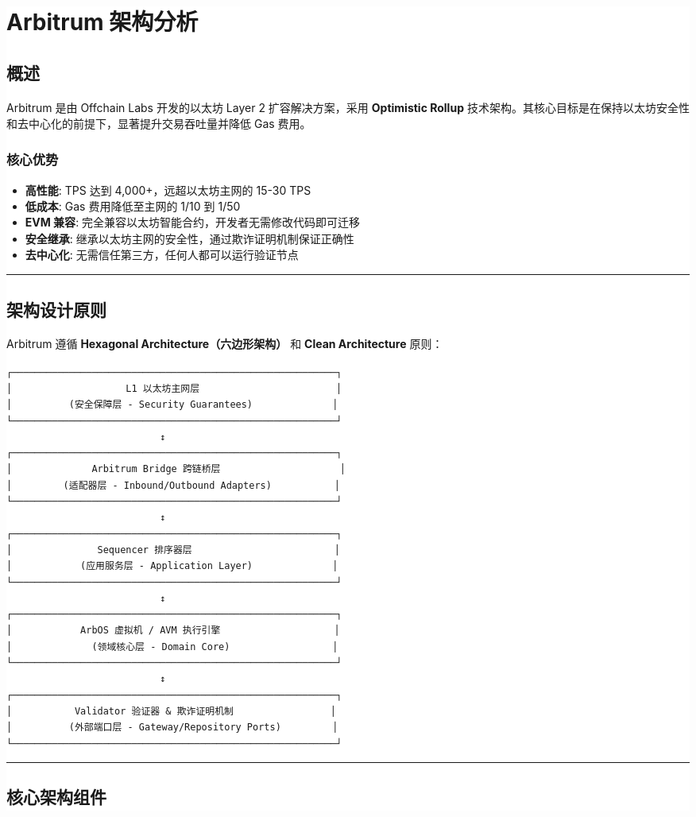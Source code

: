 # Arbitrum 架构分析

## 概述

Arbitrum 是由 Offchain Labs 开发的以太坊 Layer 2 扩容解决方案，采用 **Optimistic Rollup** 技术架构。其核心目标是在保持以太坊安全性和去中心化的前提下，显著提升交易吞吐量并降低 Gas 费用。

### 核心优势

- **高性能**: TPS 达到 4,000+，远超以太坊主网的 15-30 TPS
- **低成本**: Gas 费用降低至主网的 1/10 到 1/50
- **EVM 兼容**: 完全兼容以太坊智能合约，开发者无需修改代码即可迁移
- **安全继承**: 继承以太坊主网的安全性，通过欺诈证明机制保证正确性
- **去中心化**: 无需信任第三方，任何人都可以运行验证节点

---

## 架构设计原则

Arbitrum 遵循 **Hexagonal Architecture（六边形架构）** 和 **Clean Architecture** 原则：

```
┌─────────────────────────────────────────────────────────┐
│                    L1 以太坊主网层                        │
│          (安全保障层 - Security Guarantees)              │
└─────────────────────────────────────────────────────────┘
                           ↕
┌─────────────────────────────────────────────────────────┐
│              Arbitrum Bridge 跨链桥层                     │
│         (适配器层 - Inbound/Outbound Adapters)           │
└─────────────────────────────────────────────────────────┘
                           ↕
┌─────────────────────────────────────────────────────────┐
│               Sequencer 排序器层                         │
│            (应用服务层 - Application Layer)              │
└─────────────────────────────────────────────────────────┘
                           ↕
┌─────────────────────────────────────────────────────────┐
│            ArbOS 虚拟机 / AVM 执行引擎                    │
│              (领域核心层 - Domain Core)                  │
└─────────────────────────────────────────────────────────┘
                           ↕
┌─────────────────────────────────────────────────────────┐
│           Validator 验证器 & 欺诈证明机制                 │
│          (外部端口层 - Gateway/Repository Ports)         │
└─────────────────────────────────────────────────────────┘
```

---

## 核心架构组件
